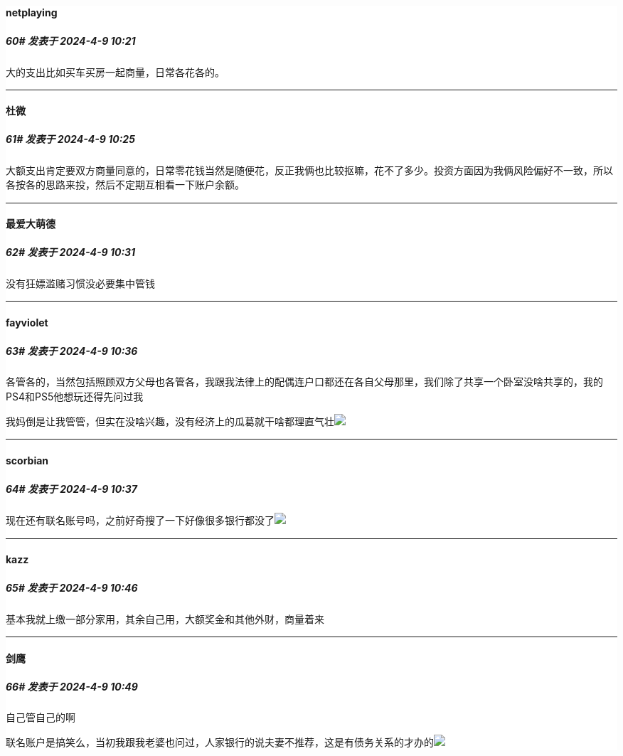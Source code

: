 ####  netplaying  
##### 60#       发表于 2024-4-9 10:21

大的支出比如买车买房一起商量，日常各花各的。 


*****

####  杜微  
##### 61#       发表于 2024-4-9 10:25

大额支出肯定要双方商量同意的，日常零花钱当然是随便花，反正我俩也比较抠嘛，花不了多少。投资方面因为我俩风险偏好不一致，所以各按各的思路来投，然后不定期互相看一下账户余额。


*****

####  最爱大萌德  
##### 62#       发表于 2024-4-9 10:31

没有狂嫖滥赌习惯没必要集中管钱


*****

####  fayviolet  
##### 63#       发表于 2024-4-9 10:36

各管各的，当然包括照顾双方父母也各管各，我跟我法律上的配偶连户口都还在各自父母那里，我们除了共享一个卧室没啥共享的，我的PS4和PS5他想玩还得先问过我

我妈倒是让我管管，但实在没啥兴趣，没有经济上的瓜葛就干啥都理直气壮<img src="https://static.saraba1st.com/image/smiley/face2017/048.png" referrerpolicy="no-referrer">

*****

####  scorbian  
##### 64#       发表于 2024-4-9 10:37

现在还有联名账号吗，之前好奇搜了一下好像很多银行都没了<img src="https://static.saraba1st.com/image/smiley/face2017/009.gif" referrerpolicy="no-referrer">


*****

####  kazz  
##### 65#       发表于 2024-4-9 10:46

基本我就上缴一部分家用，其余自己用，大额奖金和其他外财，商量着来


*****

####  剑鹰  
##### 66#       发表于 2024-4-9 10:49

自己管自己的啊

联名账户是搞笑么，当初我跟我老婆也问过，人家银行的说夫妻不推荐，这是有债务关系的才办的<img src="https://static.saraba1st.com/image/smiley/face2017/037.png" referrerpolicy="no-referrer">
